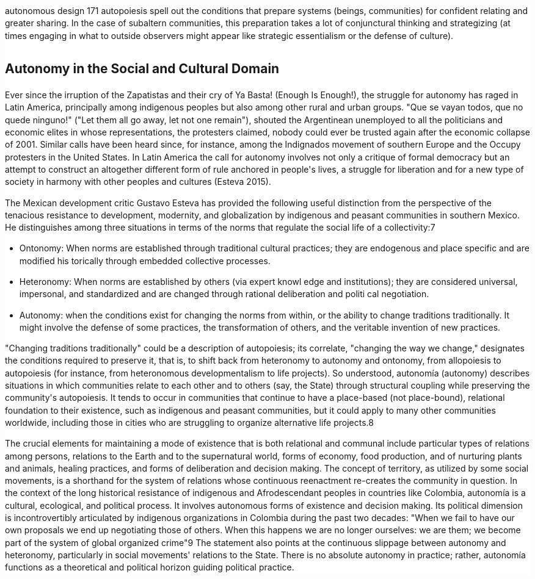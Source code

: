 autonomous design 171 autopoiesis spell out the conditions that prepare systems (beings, communities) for confident relating and greater sharing. In the case of subaltern communities, this preparation takes a lot of conjunctural thinking and strategizing (at times engaging in what to outside observers might appear like strategic essentialism or the defense of culture).

## Autonomy in the Social and Cultural Domain

Ever since the irruption of the Zapatistas and their cry of Ya Basta! (Enough Is Enough!), the struggle for autonomy has raged in Latin Amer­i­ca, principally among indigenous ­peoples but also among other rural and urban groups. "Que se vayan todos, que no quede ninguno!" ("Let them all go away, let not one remain"), shouted the Argentinean unemployed to all the politicians and economic elites in whose repre­sen­ta­tions, the protesters claimed, nobody could ever be trusted again ­after the economic collapse of 2001. Similar calls have been heard since, for instance, among the Indignados movement of southern Eu­rope and the Occupy protesters in the United States. In Latin Amer­i­ca the call for autonomy involves not only a critique of formal democracy but an attempt to construct an altogether dif­fer­ent form of rule anchored in people's lives, a strug­gle for liberation and for a new type of society in harmony with other ­peoples and cultures (Esteva 2015).

The Mexican development critic Gustavo Esteva has provided the following useful distinction from the perspective of the tenacious re­sis­tance to development, modernity, and globalization by indigenous and peasant communities in southern Mexico. He distinguishes among three situations in terms of the norms that regulate the social life of a collectivity:7

- Ontonomy: When norms are established through traditional cultural   practices; they are endogenous and place specific and are modified his  torically through embedded collective pro­cesses.

- Heteronomy: When norms are established by ­others (via expert knowl  edge and institutions); they are considered universal, impersonal, and   standardized and are changed through rational deliberation and po­liti  cal negotiation.

- Autonomy: when the conditions exist for changing the norms from   within, or the ability to change traditions traditionally. It might involve the defense of some practices, the transformation of others, and the veritable invention of new practices.

 "Changing traditions traditionally" could be a description of autopoiesis; its correlate, "changing the way we change," designates the conditions required to preserve it, that is, to shift back from heteronomy to autonomy and ontonomy, from allopoiesis to autopoiesis (for instance, from heteronomous developmentalism to life proj­ects). So understood, autonomía (autonomy) describes situations in which communities relate to each other and to ­others (say, the State) through structural coupling while preserving the community's autopoiesis. It tends to occur in communities that continue to have a place-­based (not place-bound), relational foundation to their existence, such as indigenous and peasant communities, but it could apply to many other communities worldwide, including those in cities who are struggling to or­ga­nize alternative life proj­ects.8

The crucial ele­ments for maintaining a mode of existence that is both relational and communal include par­tic­u­lar types of relations among persons, relations to the Earth and to the super­natural world, forms of economy, food production, and of nurturing plants and animals, healing practices, and forms of deliberation and decision making. The concept of territory, as utilized by some social movements, is a shorthand for the system of relations whose continuous reenactment re-­creates the community in question. In the context of the long historical re­sis­tance of indigenous and Afrodescendant peoples in countries like Colombia, autonomía is a cultural, ecological, and po­liti­cal process. It involves autonomous forms of existence and decision making. Its politi­cal dimension is incontrovertibly articulated by indigenous organ­izations in Colombia during the past two de­cades: "When we fail to have our own proposals we end up negotiating t­hose of others. When this happens we are no longer ourselves: we are them; we become part of the system of global orga­nized crime"9 The statement also points at the continuous slippage between autonomy and heteronomy, particularly in social movements' relations to the State. ­There is no absolute autonomy in practice; rather, autonomía functions as a theoretical and po­litical horizon guiding po­liti­cal practice.
